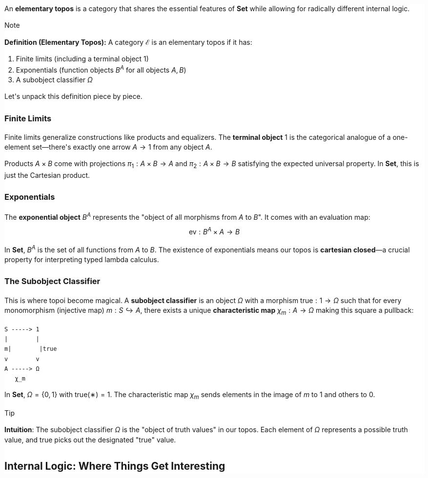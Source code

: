An **elementary topos** is a category that shares the essential features of $\mathbf{Set}$ while allowing for radically different internal logic.

> [!note]
> **Definition (Elementary Topos):**
> A category $\mathcal{E}$ is an elementary topos if it has:
> 1. Finite limits (including a terminal object $1$)
> 2. Exponentials (function objects $B^A$ for all objects $A, B$)
> 3. A subobject classifier $\Omega$

Let's unpack this definition piece by piece.

### Finite Limits

Finite limits generalize constructions like products and equalizers. The **terminal object** $1$ is the categorical analogue of a one-element set—there's exactly one arrow $A \to 1$ from any object $A$.

Products $A \times B$ come with projections $\pi_1: A \times B \to A$ and $\pi_2: A \times B \to B$ satisfying the expected universal property. In $\mathbf{Set}$, this is just the Cartesian product.

### Exponentials

The **exponential object** $B^A$ represents the "object of all morphisms from $A$ to $B$". It comes with an evaluation map:
$$\text{ev}: B^A \times A \to B$$

In $\mathbf{Set}$, $B^A$ is the set of all functions from $A$ to $B$. The existence of exponentials means our topos is **cartesian closed**—a crucial property for interpreting typed lambda calculus.

### The Subobject Classifier

This is where topoi become magical. A **subobject classifier** is an object $\Omega$ with a morphism $\text{true}: 1 \to \Omega$ such that for every monomorphism (injective map) $m: S \hookrightarrow A$, there exists a unique **characteristic map** $\chi_m: A \to \Omega$ making this square a pullback:

```
S -----> 1
|        |
m|        |true
v        v
A -----> Ω
   χ_m
```

In $\mathbf{Set}$, $\Omega = \{0, 1\}$ with $\text{true}(∗) = 1$. The characteristic map $\chi_m$ sends elements in the image of $m$ to $1$ and others to $0$.

> [!tip]
> **Intuition**: The subobject classifier $\Omega$ is the "object of truth values" in our topos. Each element of $\Omega$ represents a possible truth value, and $\text{true}$ picks out the designated "true" value.

## Internal Logic: Where Things Get Interesting
